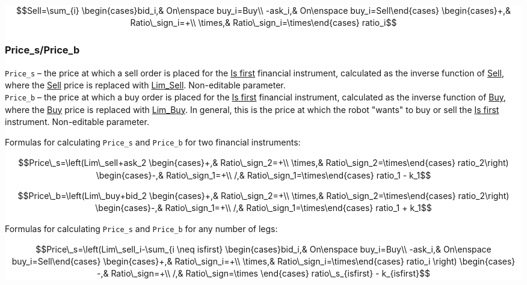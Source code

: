 $$Sell=\sum_{i} 
        \begin{cases}bid_i,& On\enspace buy_i=Buy\\
                  -ask_i,& On\enspace buy_i=Sell\end{cases} 
        \begin{cases}+,& Ratio\_sign_i=+\\
                \times,& Ratio\_sign_i=\times\end{cases} 
	ratio_i$$


### Price_s/Price_b <Anchor :ids="['p.price_s', 'p.price_b']" />

`Price_s` – the price at which a sell order is placed for the [Is first](params-description.md#s.is_first) financial instrument, calculated as the inverse function of [Sell](params-description.md#p.sell), where the [Sell](params-description.md#p.sell) price is replaced with [Lim_Sell](params-description.md#p.lim_s). Non-editable parameter.  
`Price_b` – the price at which a buy order is placed for the [Is first](params-description.md#s.is_first) financial instrument, calculated as the inverse function of [Buy](params-description.md#p.buy), where the [Buy](params-description.md#p.buy) price is replaced with [Lim_Buy](params-description.md#p.lim_b). In general, this is the price at which the robot "wants" to buy or sell the [Is first](params-description.md#s.is_first) instrument. 
Non-editable parameter.

Formulas for calculating `Price_s` and `Price_b` for two financial instruments:

$$Price\_s=\left(Lim\_sell+ask_2
\begin{cases}+,& Ratio\_sign_2=+\\
        \times,& Ratio\_sign_2=\times\end{cases}
ratio_2\right)
\begin{cases}-,& Ratio\_sign_1=+\\
        /,& Ratio\_sign_1=\times\end{cases}
ratio_1 - k_1$$

$$Price\_b=\left(Lim\_buy+bid_2
\begin{cases}+,& Ratio\_sign_2=+\\
        \times,& Ratio\_sign_2=\times\end{cases}
ratio_2\right)
\begin{cases}-,& Ratio\_sign_1=+\\
        /,& Ratio\_sign_1=\times\end{cases}
ratio_1 + k_1$$

Formulas for calculating `Price_s` and `Price_b` for any number of legs:
   
$$Price\_s=\left(Lim\_sell_i-\sum_{i \neq isfirst}
\begin{cases}bid_i,& On\enspace buy_i=Buy\\
                  -ask_i,& On\enspace buy_i=Sell\end{cases} 
        \begin{cases}+,& Ratio\_sign_i=+\\
                \times,& Ratio\_sign_i=\times\end{cases} 
	ratio_i
\right) 
               \begin{cases}
	          -,& Ratio\_sign=+\\
                  /,& Ratio\_sign=\times 
	       \end{cases} 
                 ratio\_s_{isfirst} - k_{isfirst}$$
